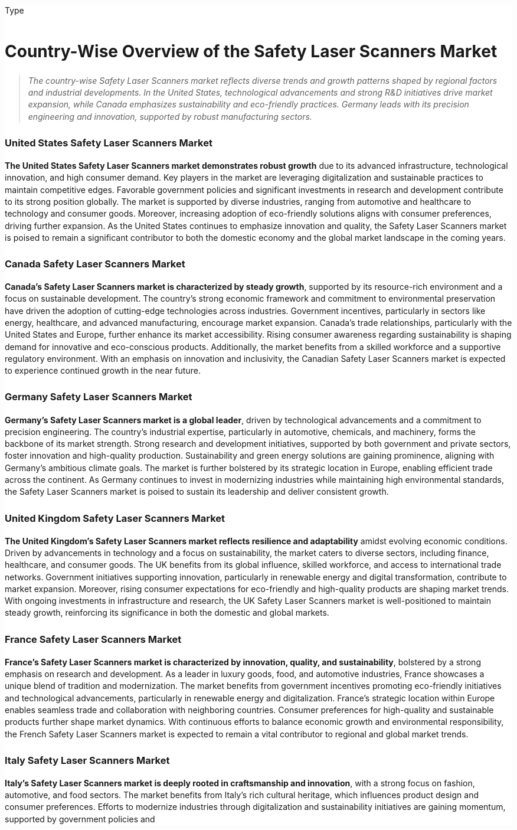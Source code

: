 Type</li></ul><h1><span class="">Country-Wise Overview of the Safety Laser Scanners Market<br /></span></h1><blockquote><p><em><span class="">The country-wise Safety Laser Scanners market reflects diverse trends and growth patterns shaped by regional factors and industrial developments. In the United States, technological advancements and strong R&amp;D initiatives drive market expansion, while Canada emphasizes sustainability and eco-friendly practices. Germany leads with its precision engineering and innovation, supported by robust manufacturing sectors.</span></em></p></blockquote><h3><strong>United States Safety Laser Scanners Market</strong></h3><p><strong>The United States Safety Laser Scanners market demonstrates robust growth</strong> due to its advanced infrastructure, technological innovation, and high consumer demand. Key players in the market are leveraging digitalization and sustainable practices to maintain competitive edges. Favorable government policies and significant investments in research and development contribute to its strong position globally. The market is supported by diverse industries, ranging from automotive and healthcare to technology and consumer goods. Moreover, increasing adoption of eco-friendly solutions aligns with consumer preferences, driving further expansion. As the United States continues to emphasize innovation and quality, the Safety Laser Scanners market is poised to remain a significant contributor to both the domestic economy and the global market landscape in the coming years.</p><h3><strong>Canada Safety Laser Scanners Market</strong></h3><p><strong>Canada&rsquo;s Safety Laser Scanners market is characterized by steady growth</strong>, supported by its resource-rich environment and a focus on sustainable development. The country&rsquo;s strong economic framework and commitment to environmental preservation have driven the adoption of cutting-edge technologies across industries. Government incentives, particularly in sectors like energy, healthcare, and advanced manufacturing, encourage market expansion. Canada&rsquo;s trade relationships, particularly with the United States and Europe, further enhance its market accessibility. Rising consumer awareness regarding sustainability is shaping demand for innovative and eco-conscious products. Additionally, the market benefits from a skilled workforce and a supportive regulatory environment. With an emphasis on innovation and inclusivity, the Canadian Safety Laser Scanners market is expected to experience continued growth in the near future.</p><h3><strong>Germany Safety Laser Scanners Market</strong></h3><p><strong>Germany&rsquo;s Safety Laser Scanners market is a global leader</strong>, driven by technological advancements and a commitment to precision engineering. The country&rsquo;s industrial expertise, particularly in automotive, chemicals, and machinery, forms the backbone of its market strength. Strong research and development initiatives, supported by both government and private sectors, foster innovation and high-quality production. Sustainability and green energy solutions are gaining prominence, aligning with Germany&rsquo;s ambitious climate goals. The market is further bolstered by its strategic location in Europe, enabling efficient trade across the continent. As Germany continues to invest in modernizing industries while maintaining high environmental standards, the Safety Laser Scanners market is poised to sustain its leadership and deliver consistent growth.</p><h3><strong>United Kingdom Safety Laser Scanners Market</strong></h3><p><strong>The United Kingdom&rsquo;s Safety Laser Scanners market reflects resilience and adaptability</strong> amidst evolving economic conditions. Driven by advancements in technology and a focus on sustainability, the market caters to diverse sectors, including finance, healthcare, and consumer goods. The UK benefits from its global influence, skilled workforce, and access to international trade networks. Government initiatives supporting innovation, particularly in renewable energy and digital transformation, contribute to market expansion. Moreover, rising consumer expectations for eco-friendly and high-quality products are shaping market trends. With ongoing investments in infrastructure and research, the UK Safety Laser Scanners market is well-positioned to maintain steady growth, reinforcing its significance in both the domestic and global markets.</p><h3><strong>France Safety Laser Scanners Market</strong></h3><p><strong>France&rsquo;s Safety Laser Scanners market is characterized by innovation, quality, and sustainability</strong>, bolstered by a strong emphasis on research and development. As a leader in luxury goods, food, and automotive industries, France showcases a unique blend of tradition and modernization. The market benefits from government incentives promoting eco-friendly initiatives and technological advancements, particularly in renewable energy and digitalization. France&rsquo;s strategic location within Europe enables seamless trade and collaboration with neighboring countries. Consumer preferences for high-quality and sustainable products further shape market dynamics. With continuous efforts to balance economic growth and environmental responsibility, the French Safety Laser Scanners market is expected to remain a vital contributor to regional and global market trends.</p><h3><strong>Italy Safety Laser Scanners Market</strong></h3><p><strong>Italy&rsquo;s Safety Laser Scanners market is deeply rooted in craftsmanship and innovation</strong>, with a strong focus on fashion, automotive, and food sectors. The market benefits from Italy&rsquo;s rich cultural heritage, which influences product design and consumer preferences. Efforts to modernize industries through digitalization and sustainability initiatives are gaining momentum, supported by government policies and